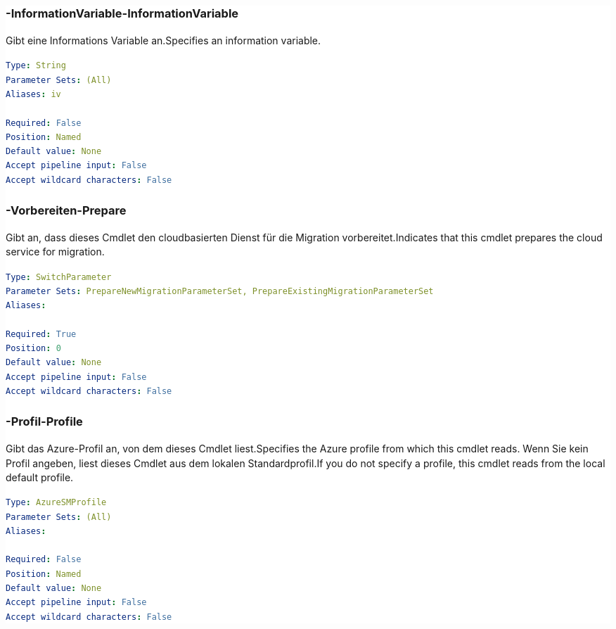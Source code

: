### <span data-ttu-id="49e2e-151">-InformationVariable</span><span class="sxs-lookup"><span data-stu-id="49e2e-151">-InformationVariable</span></span>
<span data-ttu-id="49e2e-152">Gibt eine Informations Variable an.</span><span class="sxs-lookup"><span data-stu-id="49e2e-152">Specifies an information variable.</span></span>

```yaml
Type: String
Parameter Sets: (All)
Aliases: iv

Required: False
Position: Named
Default value: None
Accept pipeline input: False
Accept wildcard characters: False
```

### <span data-ttu-id="49e2e-153">-Vorbereiten</span><span class="sxs-lookup"><span data-stu-id="49e2e-153">-Prepare</span></span>
<span data-ttu-id="49e2e-154">Gibt an, dass dieses Cmdlet den cloudbasierten Dienst für die Migration vorbereitet.</span><span class="sxs-lookup"><span data-stu-id="49e2e-154">Indicates that this cmdlet prepares the cloud service for migration.</span></span>

```yaml
Type: SwitchParameter
Parameter Sets: PrepareNewMigrationParameterSet, PrepareExistingMigrationParameterSet
Aliases: 

Required: True
Position: 0
Default value: None
Accept pipeline input: False
Accept wildcard characters: False
```

### <span data-ttu-id="49e2e-155">-Profil</span><span class="sxs-lookup"><span data-stu-id="49e2e-155">-Profile</span></span>
<span data-ttu-id="49e2e-156">Gibt das Azure-Profil an, von dem dieses Cmdlet liest.</span><span class="sxs-lookup"><span data-stu-id="49e2e-156">Specifies the Azure profile from which this cmdlet reads.</span></span>
<span data-ttu-id="49e2e-157">Wenn Sie kein Profil angeben, liest dieses Cmdlet aus dem lokalen Standardprofil.</span><span class="sxs-lookup"><span data-stu-id="49e2e-157">If you do not specify a profile, this cmdlet reads from the local default profile.</span></span>

```yaml
Type: AzureSMProfile
Parameter Sets: (All)
Aliases: 

Required: False
Position: Named
Default value: None
Accept pipeline input: False
Accept wildcard characters: False
```
